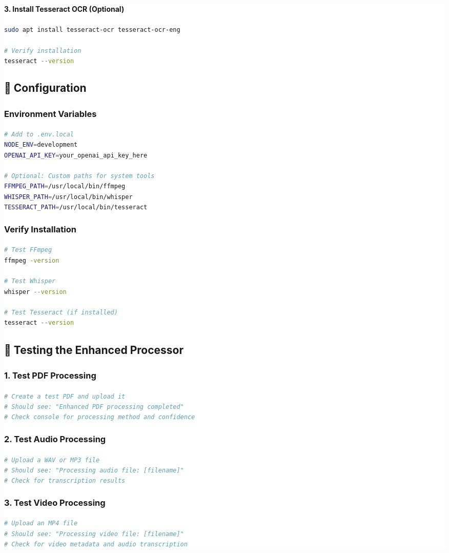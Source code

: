 #### **3. Install Tesseract OCR (Optional)**
```bash
sudo apt install tesseract-ocr tesseract-ocr-eng

# Verify installation
tesseract --version
```

## 🔧 Configuration

### **Environment Variables**
```bash
# Add to .env.local
NODE_ENV=development
OPENAI_API_KEY=your_openai_api_key_here

# Optional: Custom paths for system tools
FFMPEG_PATH=/usr/local/bin/ffmpeg
WHISPER_PATH=/usr/local/bin/whisper
TESSERACT_PATH=/usr/local/bin/tesseract
```

### **Verify Installation**
```bash
# Test FFmpeg
ffmpeg -version

# Test Whisper
whisper --version

# Test Tesseract (if installed)
tesseract --version
```

## 🧪 Testing the Enhanced Processor

### **1. Test PDF Processing**
```bash
# Create a test PDF and upload it
# Should see: "Enhanced PDF processing completed"
# Check console for processing method and confidence
```

### **2. Test Audio Processing**
```bash
# Upload a WAV or MP3 file
# Should see: "Processing audio file: [filename]"
# Check for transcription results
```

### **3. Test Video Processing**
```bash
# Upload an MP4 file
# Should see: "Processing video file: [filename]"
# Check for video metadata and audio transcription
```
